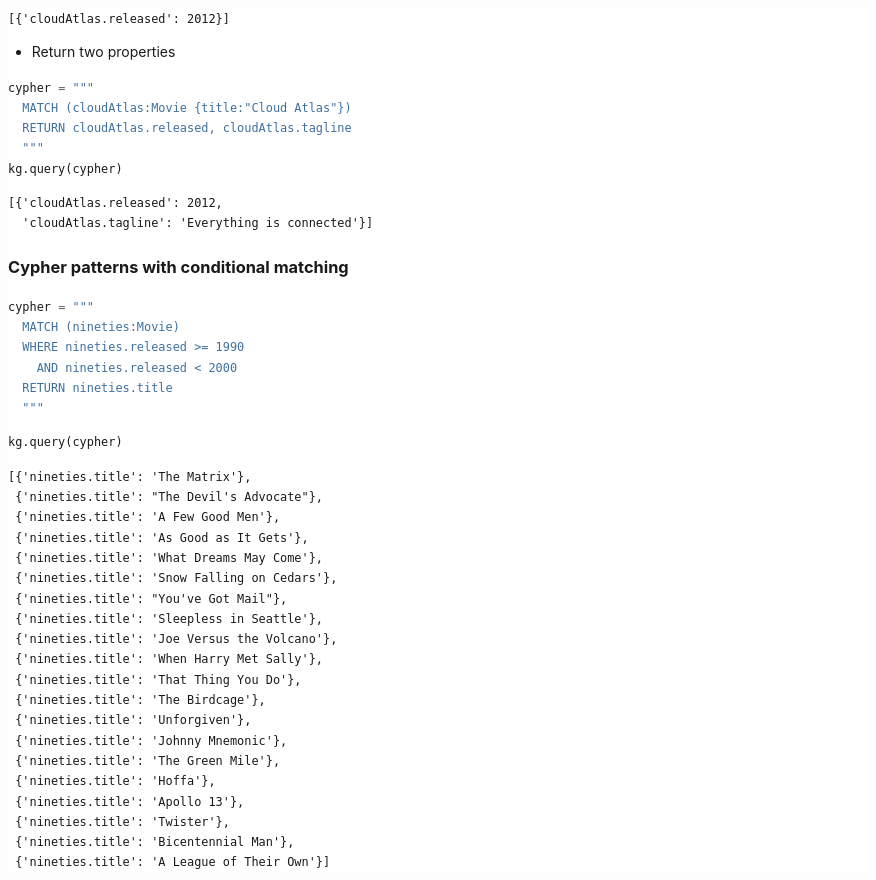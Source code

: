 


    [{'cloudAtlas.released': 2012}]



- Return two properties


```python
cypher = """
  MATCH (cloudAtlas:Movie {title:"Cloud Atlas"}) 
  RETURN cloudAtlas.released, cloudAtlas.tagline
  """
kg.query(cypher)
```




    [{'cloudAtlas.released': 2012,
      'cloudAtlas.tagline': 'Everything is connected'}]



### Cypher patterns with conditional matching


```python
cypher = """
  MATCH (nineties:Movie) 
  WHERE nineties.released >= 1990 
    AND nineties.released < 2000 
  RETURN nineties.title
  """

```


```python
kg.query(cypher)
```




    [{'nineties.title': 'The Matrix'},
     {'nineties.title': "The Devil's Advocate"},
     {'nineties.title': 'A Few Good Men'},
     {'nineties.title': 'As Good as It Gets'},
     {'nineties.title': 'What Dreams May Come'},
     {'nineties.title': 'Snow Falling on Cedars'},
     {'nineties.title': "You've Got Mail"},
     {'nineties.title': 'Sleepless in Seattle'},
     {'nineties.title': 'Joe Versus the Volcano'},
     {'nineties.title': 'When Harry Met Sally'},
     {'nineties.title': 'That Thing You Do'},
     {'nineties.title': 'The Birdcage'},
     {'nineties.title': 'Unforgiven'},
     {'nineties.title': 'Johnny Mnemonic'},
     {'nineties.title': 'The Green Mile'},
     {'nineties.title': 'Hoffa'},
     {'nineties.title': 'Apollo 13'},
     {'nineties.title': 'Twister'},
     {'nineties.title': 'Bicentennial Man'},
     {'nineties.title': 'A League of Their Own'}]
